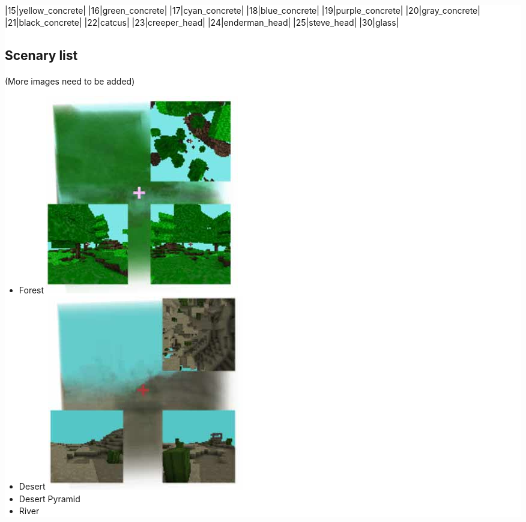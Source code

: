 |15|yellow_concrete|
|16|green_concrete|
|17|cyan_concrete|
|18|blue_concrete|
|19|purple_concrete|
|20|gray_concrete|
|21|black_concrete|
|22|catcus|
|23|creeper_head|
|24|enderman_head|
|25|steve_head|
|30|glass|

## Scenary list
(More images need to be added)
- Forest
![](/img/minecraft06.jpg)
- Desert
![](/img/minecraft04.jpg)
- Desert Pyramid
- River